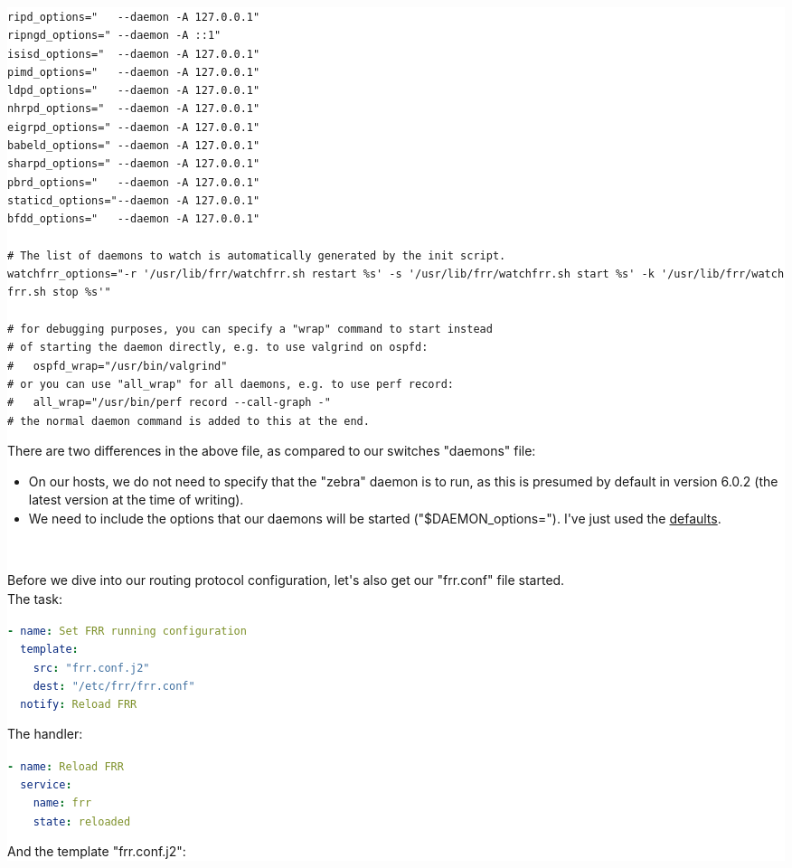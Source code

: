 ```jinja
ripd_options="   --daemon -A 127.0.0.1"
ripngd_options=" --daemon -A ::1"
isisd_options="  --daemon -A 127.0.0.1"
pimd_options="   --daemon -A 127.0.0.1"
ldpd_options="   --daemon -A 127.0.0.1"
nhrpd_options="  --daemon -A 127.0.0.1"
eigrpd_options=" --daemon -A 127.0.0.1"
babeld_options=" --daemon -A 127.0.0.1"
sharpd_options=" --daemon -A 127.0.0.1"
pbrd_options="   --daemon -A 127.0.0.1"
staticd_options="--daemon -A 127.0.0.1"
bfdd_options="   --daemon -A 127.0.0.1"

# The list of daemons to watch is automatically generated by the init script.
watchfrr_options="-r '/usr/lib/frr/watchfrr.sh restart %s' -s '/usr/lib/frr/watchfrr.sh start %s' -k '/usr/lib/frr/watchfrr.sh stop %s'"

# for debugging purposes, you can specify a "wrap" command to start instead
# of starting the daemon directly, e.g. to use valgrind on ospfd:
#   ospfd_wrap="/usr/bin/valgrind"
# or you can use "all_wrap" for all daemons, e.g. to use perf record:
#   all_wrap="/usr/bin/perf record --call-graph -"
# the normal daemon command is added to this at the end.
```


There are two differences in the above file, as compared to our switches "daemons" file:
- On our hosts, we do not need to specify that the "zebra" daemon is to run, as this is presumed by default in version 6.0.2 (the latest version at the time of writing).
- We need to include the options that our daemons will be started ("$DAEMON_options="). I've just used the [defaults](http://docs.frrouting.org/en/latest/setup.html#daemons-configuration-file).

&nbsp; 

Before we dive into our routing protocol configuration, let's also get our "frr.conf" file started.  
The task:

```yaml
- name: Set FRR running configuration
  template:
    src: "frr.conf.j2"
    dest: "/etc/frr/frr.conf"
  notify: Reload FRR
```

The handler:

```yaml
- name: Reload FRR
  service:
    name: frr
    state: reloaded
```

And the template "frr.conf.j2":
